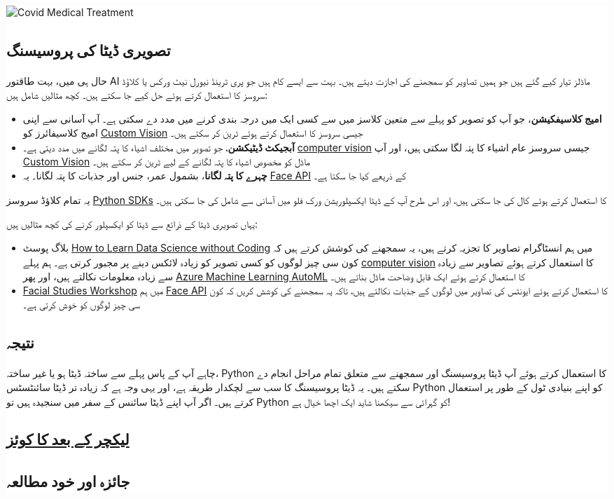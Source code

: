 ![Covid Medical Treatment](../../../../2-Working-With-Data/07-python/images/covidtreat.png)

## تصویری ڈیٹا کی پروسیسنگ

حال ہی میں، بہت طاقتور AI ماڈلز تیار کیے گئے ہیں جو ہمیں تصاویر کو سمجھنے کی اجازت دیتے ہیں۔ بہت سے ایسے کام ہیں جو پری ٹرینڈ نیورل نیٹ ورکس یا کلاؤڈ سروسز کا استعمال کرتے ہوئے حل کیے جا سکتے ہیں۔ کچھ مثالیں شامل ہیں:

* **امیج کلاسیفکیشن**، جو آپ کو تصویر کو پہلے سے متعین کلاسز میں سے کسی ایک میں درجہ بندی کرنے میں مدد دے سکتی ہے۔ آپ آسانی سے اپنی امیج کلاسیفائرز کو [Custom Vision](https://azure.microsoft.com/services/cognitive-services/custom-vision-service/?WT.mc_id=academic-77958-bethanycheum) جیسی سروسز کا استعمال کرتے ہوئے ٹرین کر سکتے ہیں۔
* **آبجیکٹ ڈیٹیکشن**، جو تصویر میں مختلف اشیاء کا پتہ لگانے میں مدد دیتی ہے۔ [computer vision](https://azure.microsoft.com/services/cognitive-services/computer-vision/?WT.mc_id=academic-77958-bethanycheum) جیسی سروسز عام اشیاء کا پتہ لگا سکتی ہیں، اور آپ [Custom Vision](https://azure.microsoft.com/services/cognitive-services/custom-vision-service/?WT.mc_id=academic-77958-bethanycheum) ماڈل کو مخصوص اشیاء کا پتہ لگانے کے لیے ٹرین کر سکتے ہیں۔
* **چہرے کا پتہ لگانا**، بشمول عمر، جنس اور جذبات کا پتہ لگانا۔ یہ [Face API](https://azure.microsoft.com/services/cognitive-services/face/?WT.mc_id=academic-77958-bethanycheum) کے ذریعے کیا جا سکتا ہے۔

یہ تمام کلاؤڈ سروسز [Python SDKs](https://docs.microsoft.com/samples/azure-samples/cognitive-services-python-sdk-samples/cognitive-services-python-sdk-samples/?WT.mc_id=academic-77958-bethanycheum) کا استعمال کرتے ہوئے کال کی جا سکتی ہیں، اور اس طرح آپ کے ڈیٹا ایکسپلوریشن ورک فلو میں آسانی سے شامل کی جا سکتی ہیں۔

یہاں تصویری ڈیٹا کے ذرائع سے ڈیٹا کو ایکسپلور کرنے کی کچھ مثالیں ہیں:
* بلاگ پوسٹ [How to Learn Data Science without Coding](https://soshnikov.com/azure/how-to-learn-data-science-without-coding/) میں ہم انسٹاگرام تصاویر کا تجزیہ کرتے ہیں، یہ سمجھنے کی کوشش کرتے ہیں کہ کون سی چیز لوگوں کو کسی تصویر کو زیادہ لائکس دینے پر مجبور کرتی ہے۔ ہم پہلے [computer vision](https://azure.microsoft.com/services/cognitive-services/computer-vision/?WT.mc_id=academic-77958-bethanycheum) کا استعمال کرتے ہوئے تصاویر سے زیادہ سے زیادہ معلومات نکالتے ہیں، اور پھر [Azure Machine Learning AutoML](https://docs.microsoft.com/azure/machine-learning/concept-automated-ml/?WT.mc_id=academic-77958-bethanycheum) کا استعمال کرتے ہوئے ایک قابل وضاحت ماڈل بناتے ہیں۔
* [Facial Studies Workshop](https://github.com/CloudAdvocacy/FaceStudies) میں ہم [Face API](https://azure.microsoft.com/services/cognitive-services/face/?WT.mc_id=academic-77958-bethanycheum) کا استعمال کرتے ہوئے ایونٹس کی تصاویر میں لوگوں کے جذبات نکالتے ہیں، تاکہ یہ سمجھنے کی کوشش کریں کہ کون سی چیز لوگوں کو خوش کرتی ہے۔

## نتیجہ

چاہے آپ کے پاس پہلے سے ساختہ ڈیٹا ہو یا غیر ساختہ، Python کا استعمال کرتے ہوئے آپ ڈیٹا پروسیسنگ اور سمجھنے سے متعلق تمام مراحل انجام دے سکتے ہیں۔ یہ ڈیٹا پروسیسنگ کا سب سے لچکدار طریقہ ہے، اور یہی وجہ ہے کہ زیادہ تر ڈیٹا سائنٹسٹس Python کو اپنے بنیادی ٹول کے طور پر استعمال کرتے ہیں۔ اگر آپ اپنے ڈیٹا سائنس کے سفر میں سنجیدہ ہیں تو Python کو گہرائی سے سیکھنا شاید ایک اچھا خیال ہے!

## [لیکچر کے بعد کا کوئز](https://ff-quizzes.netlify.app/en/ds/quiz/13)

## جائزہ اور خود مطالعہ
